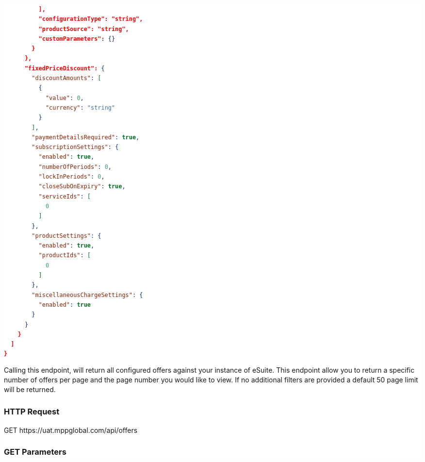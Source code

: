 ```json
          ],
          "configurationType": "string",
          "productSource": "string",
          "customParameters": {}
        }
      },
      "fixedPriceDiscount": {
        "discountAmounts": [
          {
            "value": 0,
            "currency": "string"
          }
        ],
        "paymentDetailsRequired": true,
        "subscriptionSettings": {
          "enabled": true,
          "numberOfPeriods": 0,
          "lockInPeriods": 0,
          "closeSubOnExpiry": true,
          "serviceIds": [
            0
          ]
        },
        "productSettings": {
          "enabled": true,
          "productIds": [
            0
          ]
        },
        "miscellaneousChargeSettings": {
          "enabled": true
        }
      }
    }
  ]
}
```

Calling this endpoint, will return all configured offers against your instance of eSuite. This endpoint allow you to return a specific number of offers per page and the page number you would like to view. If no additional filters are provided a default 50 page limit will be returned.

### HTTP Request

<div class="endpoint-cont">
<span class="endpoint-verb endpoint-verb-get">GET</span>
<span class="endpoint-path">https://uat.mppglobal.com/api/offers</span>
</div>

### GET Parameters
